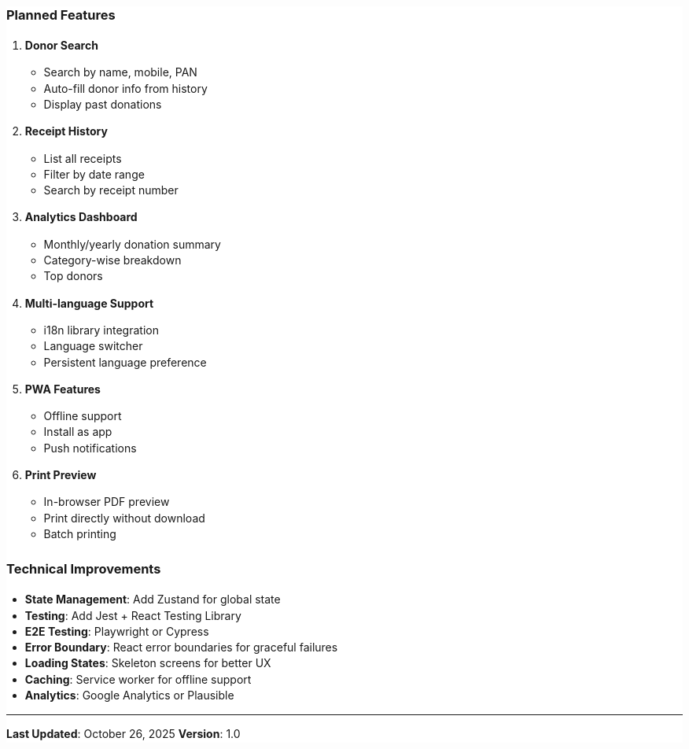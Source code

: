 ### Planned Features

1. **Donor Search**
   - Search by name, mobile, PAN
   - Auto-fill donor info from history
   - Display past donations

2. **Receipt History**
   - List all receipts
   - Filter by date range
   - Search by receipt number

3. **Analytics Dashboard**
   - Monthly/yearly donation summary
   - Category-wise breakdown
   - Top donors

4. **Multi-language Support**
   - i18n library integration
   - Language switcher
   - Persistent language preference

5. **PWA Features**
   - Offline support
   - Install as app
   - Push notifications

6. **Print Preview**
   - In-browser PDF preview
   - Print directly without download
   - Batch printing

### Technical Improvements

- **State Management**: Add Zustand for global state
- **Testing**: Add Jest + React Testing Library
- **E2E Testing**: Playwright or Cypress
- **Error Boundary**: React error boundaries for graceful failures
- **Loading States**: Skeleton screens for better UX
- **Caching**: Service worker for offline support
- **Analytics**: Google Analytics or Plausible

---

**Last Updated**: October 26, 2025
**Version**: 1.0
